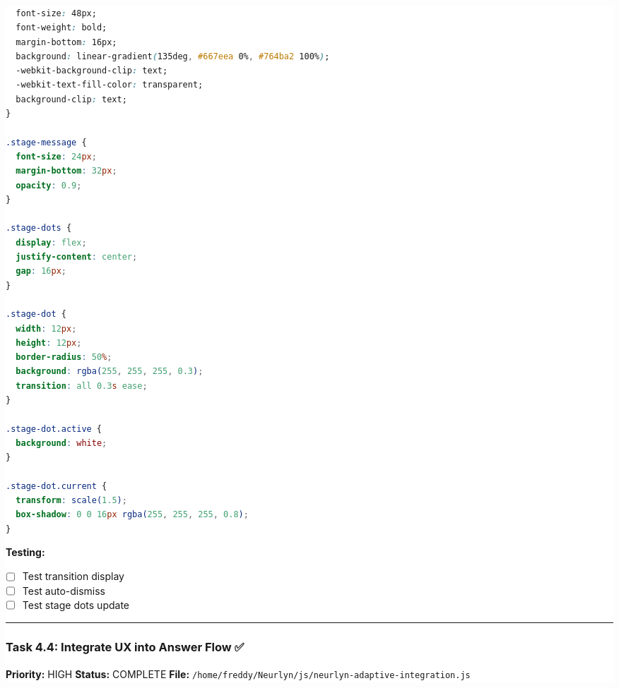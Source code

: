 ```css
  font-size: 48px;
  font-weight: bold;
  margin-bottom: 16px;
  background: linear-gradient(135deg, #667eea 0%, #764ba2 100%);
  -webkit-background-clip: text;
  -webkit-text-fill-color: transparent;
  background-clip: text;
}

.stage-message {
  font-size: 24px;
  margin-bottom: 32px;
  opacity: 0.9;
}

.stage-dots {
  display: flex;
  justify-content: center;
  gap: 16px;
}

.stage-dot {
  width: 12px;
  height: 12px;
  border-radius: 50%;
  background: rgba(255, 255, 255, 0.3);
  transition: all 0.3s ease;
}

.stage-dot.active {
  background: white;
}

.stage-dot.current {
  transform: scale(1.5);
  box-shadow: 0 0 16px rgba(255, 255, 255, 0.8);
}
```

**Testing:**
- [ ] Test transition display
- [ ] Test auto-dismiss
- [ ] Test stage dots update

---

### Task 4.4: Integrate UX into Answer Flow ✅
**Priority:** HIGH
**Status:** COMPLETE
**File:** `/home/freddy/Neurlyn/js/neurlyn-adaptive-integration.js`
